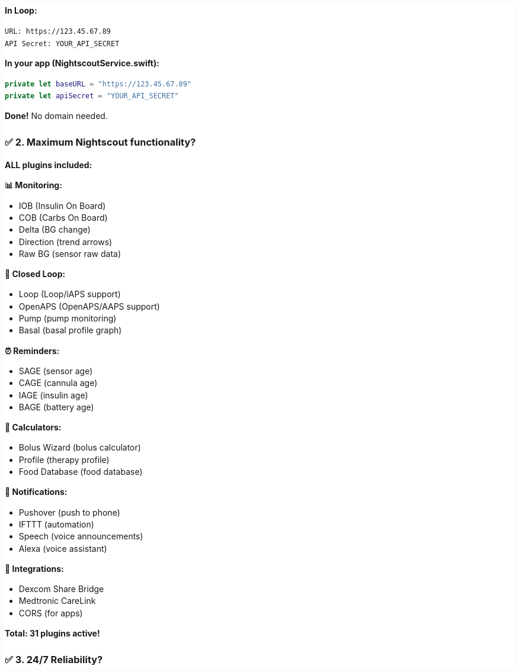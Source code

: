 **In Loop:**
```
URL: https://123.45.67.89
API Secret: YOUR_API_SECRET
```

**In your app (NightscoutService.swift):**
```swift
private let baseURL = "https://123.45.67.89"
private let apiSecret = "YOUR_API_SECRET"
```

**Done!** No domain needed.

### ✅ 2. Maximum Nightscout functionality?

**ALL plugins included:**

**📊 Monitoring:**
- IOB (Insulin On Board)
- COB (Carbs On Board)
- Delta (BG change)
- Direction (trend arrows)
- Raw BG (sensor raw data)

**🔄 Closed Loop:**
- Loop (Loop/iAPS support)
- OpenAPS (OpenAPS/AAPS support)
- Pump (pump monitoring)
- Basal (basal profile graph)

**⏰ Reminders:**
- SAGE (sensor age)
- CAGE (cannula age)
- IAGE (insulin age)
- BAGE (battery age)

**🎯 Calculators:**
- Bolus Wizard (bolus calculator)
- Profile (therapy profile)
- Food Database (food database)

**🔔 Notifications:**
- Pushover (push to phone)
- IFTTT (automation)
- Speech (voice announcements)
- Alexa (voice assistant)

**🌉 Integrations:**
- Dexcom Share Bridge
- Medtronic CareLink
- CORS (for apps)

**Total: 31 plugins active!**

### ✅ 3. 24/7 Reliability?
